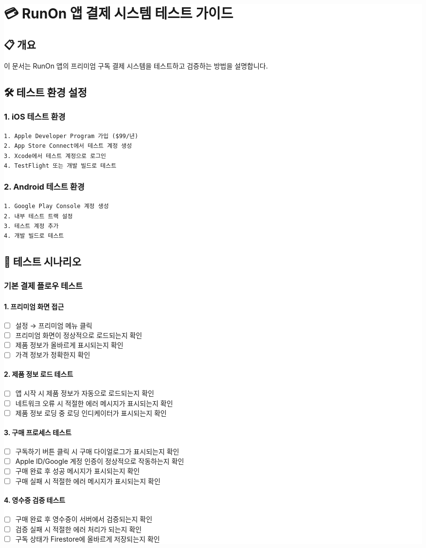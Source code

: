 # 💳 RunOn 앱 결제 시스템 테스트 가이드

## 📋 개요
이 문서는 RunOn 앱의 프리미엄 구독 결제 시스템을 테스트하고 검증하는 방법을 설명합니다.

## 🛠️ 테스트 환경 설정

### 1. **iOS 테스트 환경**
```
1. Apple Developer Program 가입 ($99/년)
2. App Store Connect에서 테스트 계정 생성
3. Xcode에서 테스트 계정으로 로그인
4. TestFlight 또는 개발 빌드로 테스트
```

### 2. **Android 테스트 환경**
```
1. Google Play Console 계정 생성
2. 내부 테스트 트랙 설정
3. 테스트 계정 추가
4. 개발 빌드로 테스트
```

## 🧪 테스트 시나리오

### **기본 결제 플로우 테스트**

#### 1. **프리미엄 화면 접근**
- [ ] 설정 → 프리미엄 메뉴 클릭
- [ ] 프리미엄 화면이 정상적으로 로드되는지 확인
- [ ] 제품 정보가 올바르게 표시되는지 확인
- [ ] 가격 정보가 정확한지 확인

#### 2. **제품 정보 로드 테스트**
- [ ] 앱 시작 시 제품 정보가 자동으로 로드되는지 확인
- [ ] 네트워크 오류 시 적절한 에러 메시지가 표시되는지 확인
- [ ] 제품 정보 로딩 중 로딩 인디케이터가 표시되는지 확인

#### 3. **구매 프로세스 테스트**
- [ ] 구독하기 버튼 클릭 시 구매 다이얼로그가 표시되는지 확인
- [ ] Apple ID/Google 계정 인증이 정상적으로 작동하는지 확인
- [ ] 구매 완료 후 성공 메시지가 표시되는지 확인
- [ ] 구매 실패 시 적절한 에러 메시지가 표시되는지 확인

#### 4. **영수증 검증 테스트**
- [ ] 구매 완료 후 영수증이 서버에서 검증되는지 확인
- [ ] 검증 실패 시 적절한 에러 처리가 되는지 확인
- [ ] 구독 상태가 Firestore에 올바르게 저장되는지 확인
